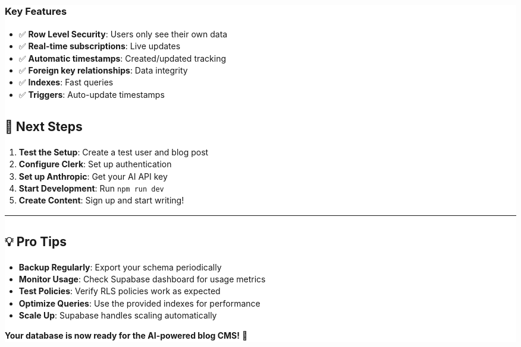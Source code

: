 ### **Key Features**
- ✅ **Row Level Security**: Users only see their own data
- ✅ **Real-time subscriptions**: Live updates
- ✅ **Automatic timestamps**: Created/updated tracking
- ✅ **Foreign key relationships**: Data integrity
- ✅ **Indexes**: Fast queries
- ✅ **Triggers**: Auto-update timestamps

## 🎯 **Next Steps**

1. **Test the Setup**: Create a test user and blog post
2. **Configure Clerk**: Set up authentication
3. **Set up Anthropic**: Get your AI API key
4. **Start Development**: Run `npm run dev`
5. **Create Content**: Sign up and start writing!

---

## 💡 **Pro Tips**

- **Backup Regularly**: Export your schema periodically
- **Monitor Usage**: Check Supabase dashboard for usage metrics
- **Test Policies**: Verify RLS policies work as expected
- **Optimize Queries**: Use the provided indexes for performance
- **Scale Up**: Supabase handles scaling automatically

**Your database is now ready for the AI-powered blog CMS!** 🚀 